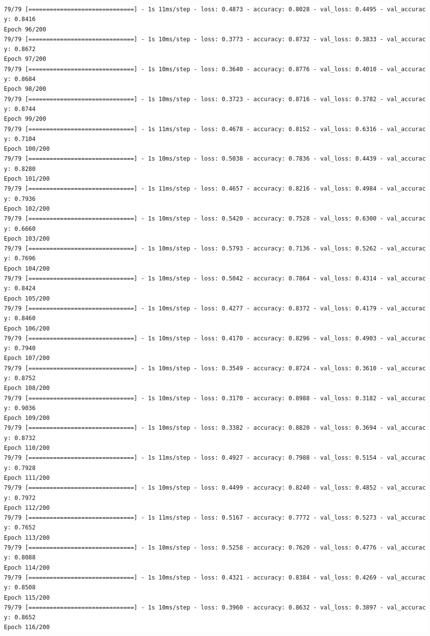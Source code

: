     79/79 [==============================] - 1s 11ms/step - loss: 0.4873 - accuracy: 0.8028 - val_loss: 0.4495 - val_accuracy: 0.8416
    Epoch 96/200
    79/79 [==============================] - 1s 10ms/step - loss: 0.3773 - accuracy: 0.8732 - val_loss: 0.3833 - val_accuracy: 0.8672
    Epoch 97/200
    79/79 [==============================] - 1s 10ms/step - loss: 0.3640 - accuracy: 0.8776 - val_loss: 0.4010 - val_accuracy: 0.8684
    Epoch 98/200
    79/79 [==============================] - 1s 10ms/step - loss: 0.3723 - accuracy: 0.8716 - val_loss: 0.3782 - val_accuracy: 0.8744
    Epoch 99/200
    79/79 [==============================] - 1s 11ms/step - loss: 0.4678 - accuracy: 0.8152 - val_loss: 0.6316 - val_accuracy: 0.7104
    Epoch 100/200
    79/79 [==============================] - 1s 10ms/step - loss: 0.5038 - accuracy: 0.7836 - val_loss: 0.4439 - val_accuracy: 0.8280
    Epoch 101/200
    79/79 [==============================] - 1s 11ms/step - loss: 0.4657 - accuracy: 0.8216 - val_loss: 0.4984 - val_accuracy: 0.7936
    Epoch 102/200
    79/79 [==============================] - 1s 10ms/step - loss: 0.5420 - accuracy: 0.7528 - val_loss: 0.6300 - val_accuracy: 0.6660
    Epoch 103/200
    79/79 [==============================] - 1s 10ms/step - loss: 0.5793 - accuracy: 0.7136 - val_loss: 0.5262 - val_accuracy: 0.7696
    Epoch 104/200
    79/79 [==============================] - 1s 10ms/step - loss: 0.5042 - accuracy: 0.7864 - val_loss: 0.4314 - val_accuracy: 0.8424
    Epoch 105/200
    79/79 [==============================] - 1s 10ms/step - loss: 0.4277 - accuracy: 0.8372 - val_loss: 0.4179 - val_accuracy: 0.8460
    Epoch 106/200
    79/79 [==============================] - 1s 10ms/step - loss: 0.4170 - accuracy: 0.8296 - val_loss: 0.4903 - val_accuracy: 0.7940
    Epoch 107/200
    79/79 [==============================] - 1s 10ms/step - loss: 0.3549 - accuracy: 0.8724 - val_loss: 0.3610 - val_accuracy: 0.8752
    Epoch 108/200
    79/79 [==============================] - 1s 10ms/step - loss: 0.3170 - accuracy: 0.8988 - val_loss: 0.3182 - val_accuracy: 0.9036
    Epoch 109/200
    79/79 [==============================] - 1s 10ms/step - loss: 0.3382 - accuracy: 0.8820 - val_loss: 0.3694 - val_accuracy: 0.8732
    Epoch 110/200
    79/79 [==============================] - 1s 11ms/step - loss: 0.4927 - accuracy: 0.7988 - val_loss: 0.5154 - val_accuracy: 0.7928
    Epoch 111/200
    79/79 [==============================] - 1s 10ms/step - loss: 0.4499 - accuracy: 0.8240 - val_loss: 0.4852 - val_accuracy: 0.7972
    Epoch 112/200
    79/79 [==============================] - 1s 11ms/step - loss: 0.5167 - accuracy: 0.7772 - val_loss: 0.5273 - val_accuracy: 0.7652
    Epoch 113/200
    79/79 [==============================] - 1s 10ms/step - loss: 0.5258 - accuracy: 0.7620 - val_loss: 0.4776 - val_accuracy: 0.8088
    Epoch 114/200
    79/79 [==============================] - 1s 10ms/step - loss: 0.4321 - accuracy: 0.8384 - val_loss: 0.4269 - val_accuracy: 0.8508
    Epoch 115/200
    79/79 [==============================] - 1s 10ms/step - loss: 0.3960 - accuracy: 0.8632 - val_loss: 0.3897 - val_accuracy: 0.8652
    Epoch 116/200
